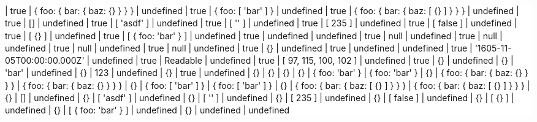 | true      | { foo: { bar: { baz: {} } } }     | undefined
| true      | { foo: [ 'bar' ] }     | undefined
| true      | { foo: { bar: { baz: [ {} ] } } }     | undefined
| true      | []     | undefined
| true      | [ 'asdf' ]     | undefined
| true      | [ '' ]     | undefined
| true      | [ 235 ]     | undefined
| true      | [ false ]     | undefined
| true      | [ {} ]     | undefined
| true      | [ { foo: 'bar' } ]     | undefined
| true      | undefined     | undefined
| true      | null     | undefined
| true      | null     | undefined
| true      | null     | undefined
| true      | null     | undefined
| true      | {}     | undefined
| true      | undefined     | undefined
| true      | '1605-11-05T00:00:00.000Z'     | undefined
| true      | Readable     | undefined
| true      | [ 97, 115, 100, 102 ]     | undefined
| true      | {}     | undefined
| {}      | 'bar'     | undefined
| {}      | 123     | undefined
| {}      | true     | undefined
| {}      | {}     | {}
| {}      | { foo: 'bar' }     | { foo: 'bar' }
| {}      | { foo: { bar: { baz: {} } } }     | { foo: { bar: { baz: {} } } }
| {}      | { foo: [ 'bar' ] }     | { foo: [ 'bar' ] }
| {}      | { foo: { bar: { baz: [ {} ] } } }     | { foo: { bar: { baz: [ {} ] } } }
| {}      | []     | undefined
| {}      | [ 'asdf' ]     | undefined
| {}      | [ '' ]     | undefined
| {}      | [ 235 ]     | undefined
| {}      | [ false ]     | undefined
| {}      | [ {} ]     | undefined
| {}      | [ { foo: 'bar' } ]     | undefined
| {}      | undefined     | undefined